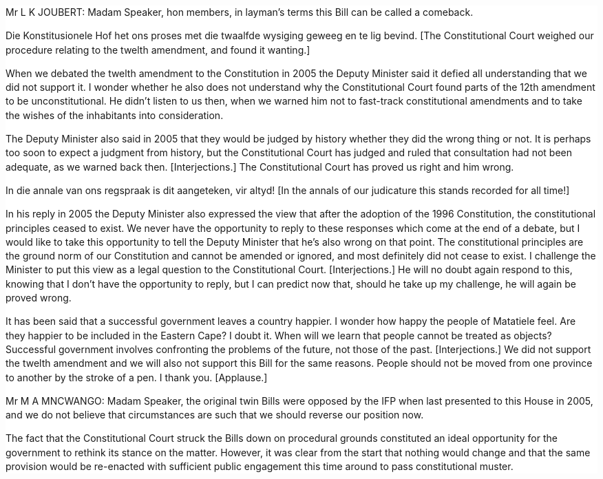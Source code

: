 Mr L K JOUBERT: Madam Speaker, hon members, in layman’s terms this Bill can
be called a comeback.

Die Konstitusionele Hof het ons proses met die twaalfde wysiging geweeg en
te lig bevind. [The Constitutional Court weighed our procedure relating to
the twelth amendment, and found it wanting.]

When we debated the twelth amendment to the Constitution in 2005 the Deputy
Minister said it defied all understanding that we did not support it. I
wonder whether he also does not understand why the Constitutional Court
found parts of the 12th amendment to be unconstitutional. He didn’t listen
to us then, when we warned him not to fast-track constitutional amendments
and to take the wishes of the inhabitants into consideration.

The Deputy Minister also said in 2005 that they would be judged by history
whether they did the wrong thing or not. It is perhaps too soon to expect a
judgment from history, but the Constitutional Court has judged and ruled
that consultation had not been adequate, as we warned back then.
[Interjections.] The Constitutional Court has proved us right and him
wrong.

In die annale van ons regspraak is dit aangeteken, vir altyd!
[In the annals of our judicature this stands recorded for all time!]

In his reply in 2005 the Deputy Minister also expressed the view that after
the adoption of the 1996 Constitution, the constitutional principles ceased
to exist. We never have the opportunity to reply to these responses which
come at the end of a debate, but I would like to take this opportunity to
tell the Deputy Minister that he’s also wrong on that point. The
constitutional principles are the ground norm of our Constitution and
cannot be amended or ignored, and most definitely did not cease to exist.
I challenge the Minister to put this view as a legal question to the
Constitutional Court. [Interjections.] He will no doubt again respond to
this, knowing that I don’t have the opportunity to reply, but I can predict
now that, should he take up my challenge, he will again be proved wrong.

It has been said that a successful government leaves a country happier. I
wonder how happy the people of Matatiele feel. Are they happier to be
included in the Eastern Cape? I doubt it. When will we learn that people
cannot be treated as objects? Successful government involves confronting
the problems of the future, not those of the past. [Interjections.] We did
not support the twelth amendment and we will also not support this Bill for
the same reasons. People should not be moved from one province to another
by the stroke of a pen. I thank you. [Applause.]

Mr M A MNCWANGO: Madam Speaker, the original twin Bills were opposed by the
IFP when last presented to this House in 2005, and we do not believe that
circumstances are such that we should reverse our position now.

The fact that the Constitutional Court struck the Bills down on procedural
grounds constituted an ideal opportunity for the government to rethink its
stance on the matter. However, it was clear from the start that nothing
would change and that the same provision would be re-enacted with
sufficient public engagement this time around to pass constitutional
muster.
